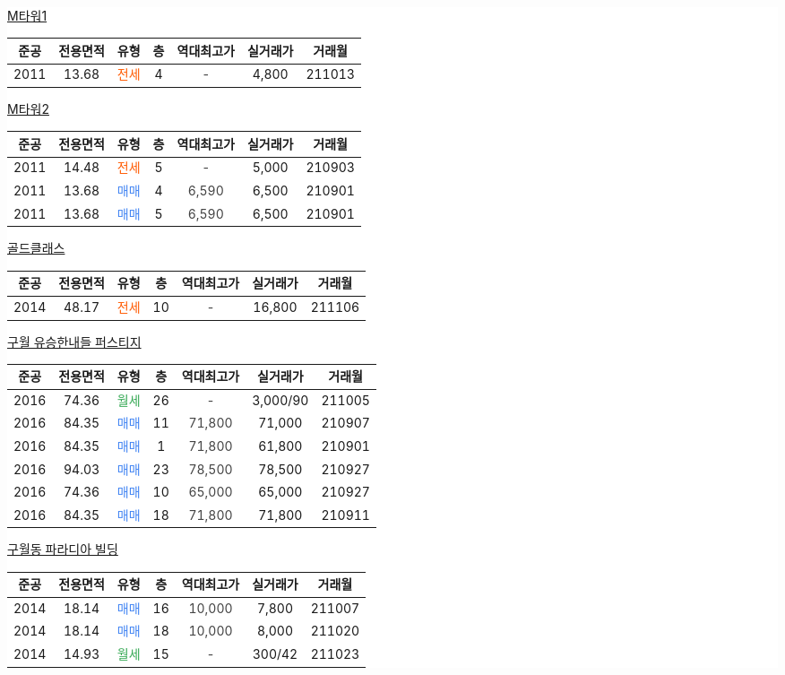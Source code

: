 [M타워1](https://search.naver.com/search.naver?query=%EC%9D%B8%EC%B2%9C%EA%B4%91%EC%97%AD%EC%8B%9C+%EB%82%A8%EB%8F%99%EA%B5%AC+%EA%B5%AC%EC%9B%94%EB%8F%99+M%ED%83%80%EC%9B%8C1)

|준공|전용면적|유형|층|역대최고가|실거래가|거래월|
|:---:|:---:|:---:|:---:|:---:|:---:|:---:|
|2011|13.68|<span style="color:#ff5a00">전세</span>|4|<span style="color:#444444">-</span>|4,800|211013|

[M타워2](https://search.naver.com/search.naver?query=%EC%9D%B8%EC%B2%9C%EA%B4%91%EC%97%AD%EC%8B%9C+%EB%82%A8%EB%8F%99%EA%B5%AC+%EA%B5%AC%EC%9B%94%EB%8F%99+M%ED%83%80%EC%9B%8C2)

|준공|전용면적|유형|층|역대최고가|실거래가|거래월|
|:---:|:---:|:---:|:---:|:---:|:---:|:---:|
|2011|14.48|<span style="color:#ff5a00">전세</span>|5|<span style="color:#444444">-</span>|5,000|210903|
|2011|13.68|<span style="color:#4285f3">매매</span>|4|<span style="color:#444444">6,590</span>|6,500|210901|
|2011|13.68|<span style="color:#4285f3">매매</span>|5|<span style="color:#444444">6,590</span>|6,500|210901|

[골드클래스](https://search.naver.com/search.naver?query=%EC%9D%B8%EC%B2%9C%EA%B4%91%EC%97%AD%EC%8B%9C+%EB%82%A8%EB%8F%99%EA%B5%AC+%EA%B5%AC%EC%9B%94%EB%8F%99+%EA%B3%A8%EB%93%9C%ED%81%B4%EB%9E%98%EC%8A%A4)

|준공|전용면적|유형|층|역대최고가|실거래가|거래월|
|:---:|:---:|:---:|:---:|:---:|:---:|:---:|
|2014|48.17|<span style="color:#ff5a00">전세</span>|10|<span style="color:#444444">-</span>|16,800|211106|

[구월 유승한내들 퍼스티지](https://search.naver.com/search.naver?query=%EC%9D%B8%EC%B2%9C%EA%B4%91%EC%97%AD%EC%8B%9C+%EB%82%A8%EB%8F%99%EA%B5%AC+%EA%B5%AC%EC%9B%94%EB%8F%99+%EA%B5%AC%EC%9B%94+%EC%9C%A0%EC%8A%B9%ED%95%9C%EB%82%B4%EB%93%A4+%ED%8D%BC%EC%8A%A4%ED%8B%B0%EC%A7%80)

|준공|전용면적|유형|층|역대최고가|실거래가|거래월|
|:---:|:---:|:---:|:---:|:---:|:---:|:---:|
|2016|74.36|<span style="color:#34a853">월세</span>|26|<span style="color:#444444">-</span>|3,000/90|211005|
|2016|84.35|<span style="color:#4285f3">매매</span>|11|<span style="color:#444444">71,800</span>|71,000|210907|
|2016|84.35|<span style="color:#4285f3">매매</span>|1|<span style="color:#444444">71,800</span>|61,800|210901|
|2016|94.03|<span style="color:#4285f3">매매</span>|23|<span style="color:#444444">78,500</span>|78,500|210927|
|2016|74.36|<span style="color:#4285f3">매매</span>|10|<span style="color:#444444">65,000</span>|65,000|210927|
|2016|84.35|<span style="color:#4285f3">매매</span>|18|<span style="color:#444444">71,800</span>|71,800|210911|

[구월동 파라디아 빌딩](https://search.naver.com/search.naver?query=%EC%9D%B8%EC%B2%9C%EA%B4%91%EC%97%AD%EC%8B%9C+%EB%82%A8%EB%8F%99%EA%B5%AC+%EA%B5%AC%EC%9B%94%EB%8F%99+%EA%B5%AC%EC%9B%94%EB%8F%99+%ED%8C%8C%EB%9D%BC%EB%94%94%EC%95%84+%EB%B9%8C%EB%94%A9)

|준공|전용면적|유형|층|역대최고가|실거래가|거래월|
|:---:|:---:|:---:|:---:|:---:|:---:|:---:|
|2014|18.14|<span style="color:#4285f3">매매</span>|16|<span style="color:#444444">10,000</span>|7,800|211007|
|2014|18.14|<span style="color:#4285f3">매매</span>|18|<span style="color:#444444">10,000</span>|8,000|211020|
|2014|14.93|<span style="color:#34a853">월세</span>|15|<span style="color:#444444">-</span>|300/42|211023|
